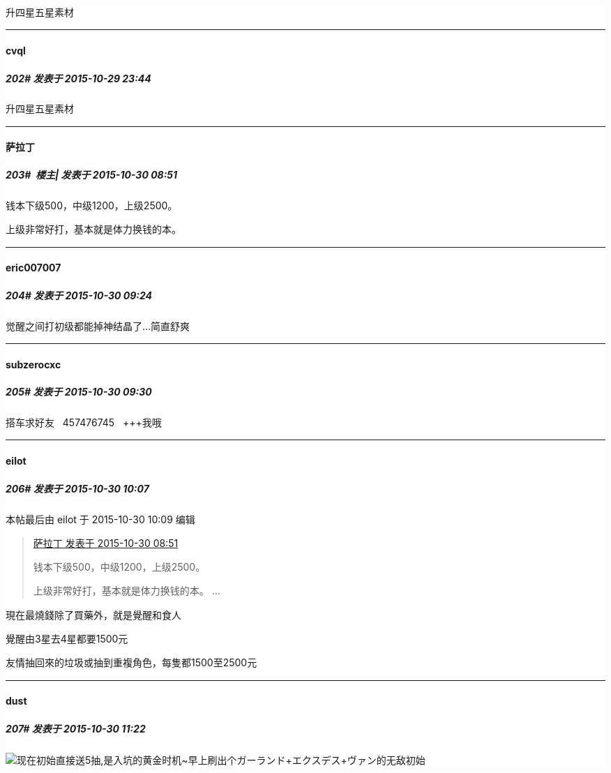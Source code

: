 升四星五星素材

*****

####  cvql  
##### 202#       发表于 2015-10-29 23:44

升四星五星素材

*****

####  萨拉丁  
##### 203#         楼主| 发表于 2015-10-30 08:51

钱本下级500，中级1200，上级2500。

上级非常好打，基本就是体力换钱的本。

*****

####  eric007007  
##### 204#       发表于 2015-10-30 09:24

觉醒之间打初级都能掉神结晶了…简直舒爽

*****

####  subzerocxc  
##### 205#       发表于 2015-10-30 09:30

搭车求好友   457476745   +++我哦

*****

####  eilot  
##### 206#       发表于 2015-10-30 10:07

 本帖最后由 eilot 于 2015-10-30 10:09 编辑 
<blockquote><a href="httphttps://stage1st.com/2b/forum.php?mod=redirect&amp;goto=findpost&amp;pid=30596588&amp;ptid=1165314" target="_blank">萨拉丁 发表于 2015-10-30 08:51</a>

钱本下级500，中级1200，上级2500。

上级非常好打，基本就是体力换钱的本。 ...</blockquote>
現在最燒錢除了買藥外，就是覺醒和食人

覺醒由3星去4星都要1500元

友情抽回來的垃圾或抽到重複角色，每隻都1500至2500元

*****

####  dust  
##### 207#       发表于 2015-10-30 11:22

<img src="https://static.stage1st.com/image/smiley/face/12.gif" referrerpolicy="no-referrer">现在初始直接送5抽,是入坑的黄金时机~早上刷出个ガーランド+エクスデス+ヴァン的无敌初始
